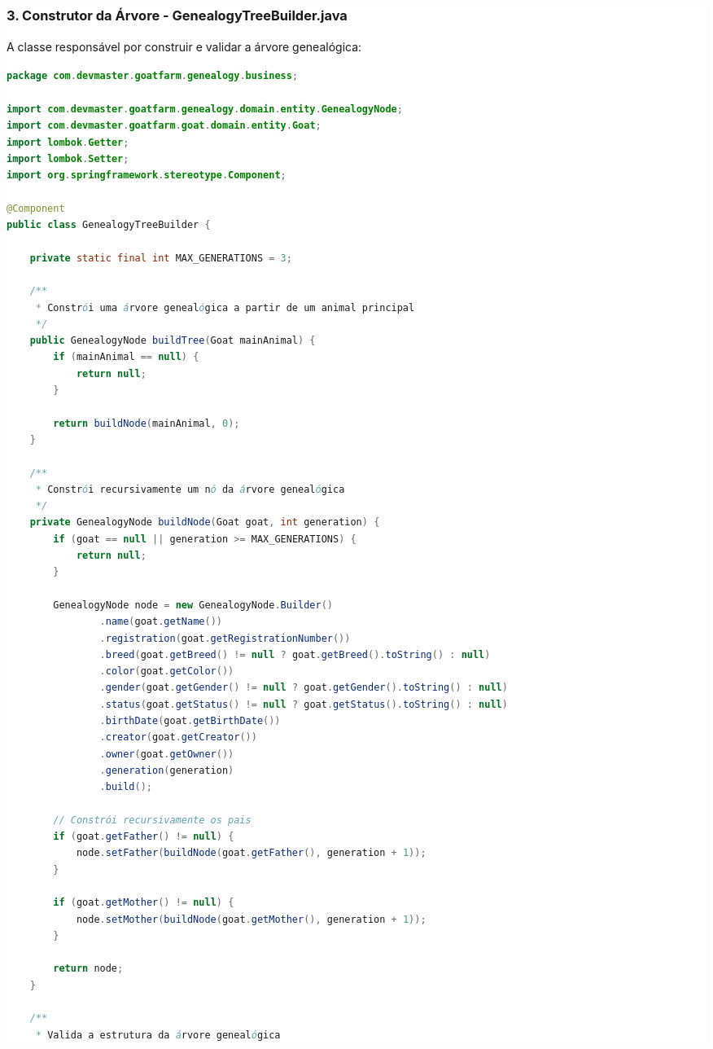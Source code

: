 ### 3. Construtor da Árvore - GenealogyTreeBuilder.java

A classe responsável por construir e validar a árvore genealógica:

```java
package com.devmaster.goatfarm.genealogy.business;

import com.devmaster.goatfarm.genealogy.domain.entity.GenealogyNode;
import com.devmaster.goatfarm.goat.domain.entity.Goat;
import lombok.Getter;
import lombok.Setter;
import org.springframework.stereotype.Component;

@Component
public class GenealogyTreeBuilder {
    
    private static final int MAX_GENERATIONS = 3;
    
    /**
     * Constrói uma árvore genealógica a partir de um animal principal
     */
    public GenealogyNode buildTree(Goat mainAnimal) {
        if (mainAnimal == null) {
            return null;
        }
        
        return buildNode(mainAnimal, 0);
    }
    
    /**
     * Constrói recursivamente um nó da árvore genealógica
     */
    private GenealogyNode buildNode(Goat goat, int generation) {
        if (goat == null || generation >= MAX_GENERATIONS) {
            return null;
        }
        
        GenealogyNode node = new GenealogyNode.Builder()
                .name(goat.getName())
                .registration(goat.getRegistrationNumber())
                .breed(goat.getBreed() != null ? goat.getBreed().toString() : null)
                .color(goat.getColor())
                .gender(goat.getGender() != null ? goat.getGender().toString() : null)
                .status(goat.getStatus() != null ? goat.getStatus().toString() : null)
                .birthDate(goat.getBirthDate())
                .creator(goat.getCreator())
                .owner(goat.getOwner())
                .generation(generation)
                .build();
        
        // Constrói recursivamente os pais
        if (goat.getFather() != null) {
            node.setFather(buildNode(goat.getFather(), generation + 1));
        }
        
        if (goat.getMother() != null) {
            node.setMother(buildNode(goat.getMother(), generation + 1));
        }
        
        return node;
    }
    
    /**
     * Valida a estrutura da árvore genealógica
```
